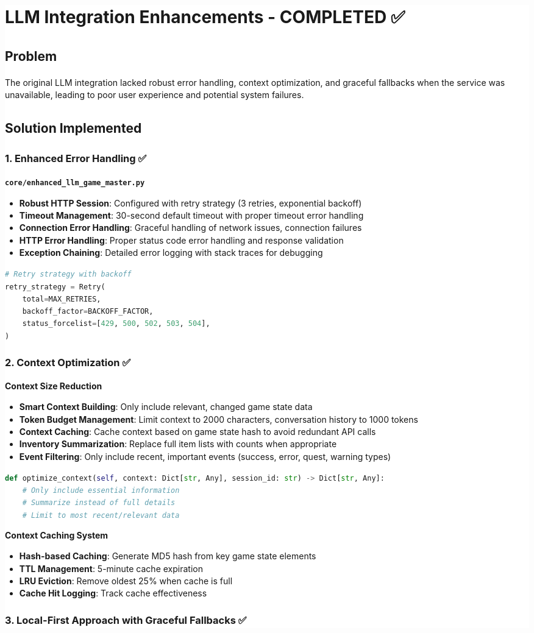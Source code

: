 # LLM Integration Enhancements - COMPLETED ✅

## Problem
The original LLM integration lacked robust error handling, context optimization, and graceful fallbacks when the service was unavailable, leading to poor user experience and potential system failures.

## Solution Implemented

### 1. Enhanced Error Handling ✅

**`core/enhanced_llm_game_master.py`**
- **Robust HTTP Session**: Configured with retry strategy (3 retries, exponential backoff)
- **Timeout Management**: 30-second default timeout with proper timeout error handling
- **Connection Error Handling**: Graceful handling of network issues, connection failures
- **HTTP Error Handling**: Proper status code error handling and response validation
- **Exception Chaining**: Detailed error logging with stack traces for debugging

```python
# Retry strategy with backoff
retry_strategy = Retry(
    total=MAX_RETRIES,
    backoff_factor=BACKOFF_FACTOR,
    status_forcelist=[429, 500, 502, 503, 504],
)
```

### 2. Context Optimization ✅

**Context Size Reduction**
- **Smart Context Building**: Only include relevant, changed game state data
- **Token Budget Management**: Limit context to 2000 characters, conversation history to 1000 tokens
- **Context Caching**: Cache context based on game state hash to avoid redundant API calls
- **Inventory Summarization**: Replace full item lists with counts when appropriate
- **Event Filtering**: Only include recent, important events (success, error, quest, warning types)

```python
def optimize_context(self, context: Dict[str, Any], session_id: str) -> Dict[str, Any]:
    # Only include essential information
    # Summarize instead of full details
    # Limit to most recent/relevant data
```

**Context Caching System**
- **Hash-based Caching**: Generate MD5 hash from key game state elements
- **TTL Management**: 5-minute cache expiration
- **LRU Eviction**: Remove oldest 25% when cache is full
- **Cache Hit Logging**: Track cache effectiveness

### 3. Local-First Approach with Graceful Fallbacks ✅

